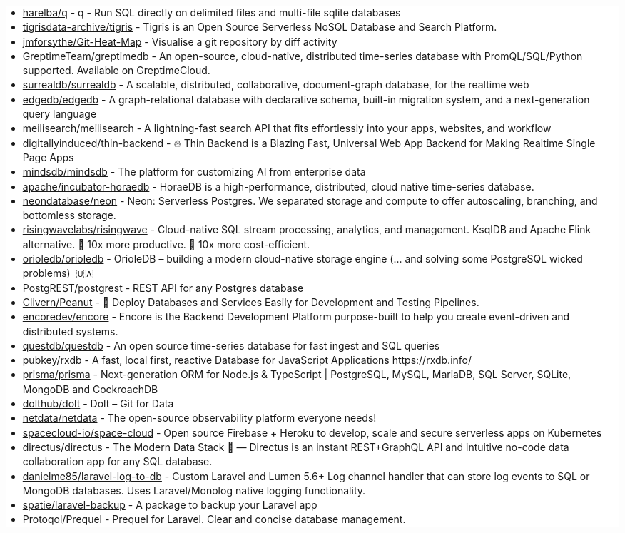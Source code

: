 - [harelba/q](https://github.com/harelba/q) - q - Run SQL directly on delimited files and multi-file sqlite databases
- [tigrisdata-archive/tigris](https://github.com/tigrisdata-archive/tigris) - Tigris is an Open Source Serverless NoSQL Database and Search Platform.
- [jmforsythe/Git-Heat-Map](https://github.com/jmforsythe/Git-Heat-Map) - Visualise a git repository by diff activity
- [GreptimeTeam/greptimedb](https://github.com/GreptimeTeam/greptimedb) - An open-source, cloud-native, distributed time-series database with PromQL/SQL/Python supported. Available on GreptimeCloud.
- [surrealdb/surrealdb](https://github.com/surrealdb/surrealdb) - A scalable, distributed, collaborative, document-graph database, for the realtime web
- [edgedb/edgedb](https://github.com/edgedb/edgedb) - A graph-relational database with declarative schema, built-in migration system, and a next-generation query language
- [meilisearch/meilisearch](https://github.com/meilisearch/meilisearch) - A lightning-fast search API that fits effortlessly into your apps, websites, and workflow
- [digitallyinduced/thin-backend](https://github.com/digitallyinduced/thin-backend) - 🔥 Thin Backend is a Blazing Fast, Universal Web App Backend for Making Realtime Single Page Apps
- [mindsdb/mindsdb](https://github.com/mindsdb/mindsdb) - The platform for customizing AI from enterprise data
- [apache/incubator-horaedb](https://github.com/apache/incubator-horaedb) - HoraeDB is a high-performance, distributed, cloud native time-series database.
- [neondatabase/neon](https://github.com/neondatabase/neon) - Neon: Serverless Postgres. We separated storage and compute to offer autoscaling, branching, and bottomless storage.
- [risingwavelabs/risingwave](https://github.com/risingwavelabs/risingwave) - Cloud-native SQL stream processing, analytics, and management. KsqlDB and Apache Flink alternative. 🚀 10x more productive. 🚀 10x more cost-efficient.
- [orioledb/orioledb](https://github.com/orioledb/orioledb) - OrioleDB – building a modern cloud-native storage engine (... and solving some PostgreSQL wicked problems)  🇺🇦
- [PostgREST/postgrest](https://github.com/PostgREST/postgrest) - REST API for any Postgres database
- [Clivern/Peanut](https://github.com/Clivern/Peanut) - 🐺 Deploy Databases and Services Easily for Development and Testing Pipelines.
- [encoredev/encore](https://github.com/encoredev/encore) - Encore is the Backend Development Platform purpose-built to help you create event-driven and distributed systems.
- [questdb/questdb](https://github.com/questdb/questdb) - An open source time-series database for fast ingest and SQL queries
- [pubkey/rxdb](https://github.com/pubkey/rxdb) - A fast, local first, reactive Database for JavaScript Applications https://rxdb.info/
- [prisma/prisma](https://github.com/prisma/prisma) - Next-generation ORM for Node.js & TypeScript | PostgreSQL, MySQL, MariaDB, SQL Server, SQLite, MongoDB and CockroachDB
- [dolthub/dolt](https://github.com/dolthub/dolt) - Dolt – Git for Data
- [netdata/netdata](https://github.com/netdata/netdata) - The open-source observability platform everyone needs!
- [spacecloud-io/space-cloud](https://github.com/spacecloud-io/space-cloud) - Open source Firebase + Heroku to develop, scale and secure serverless apps on Kubernetes
- [directus/directus](https://github.com/directus/directus) - The Modern Data Stack 🐰 — Directus is an instant REST+GraphQL API and intuitive no-code data collaboration app for any SQL database.
- [danielme85/laravel-log-to-db](https://github.com/danielme85/laravel-log-to-db) - Custom Laravel and Lumen 5.6+ Log channel handler that can store log events to SQL or MongoDB databases.  Uses Laravel/Monolog native logging functionality.
- [spatie/laravel-backup](https://github.com/spatie/laravel-backup) - A package to backup your Laravel app
- [Protoqol/Prequel](https://github.com/Protoqol/Prequel) - Prequel for Laravel. Clear and concise database management.
